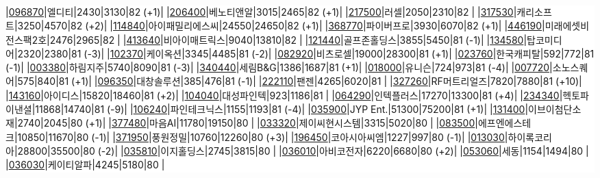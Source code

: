 |[096870](https://finance.daum.net/quotes/A096870)|엘디티|2430|3130|82 (+1)|
|[206400](https://finance.daum.net/quotes/A206400)|베노티앤알|3015|2465|82 (+1)|
|[217500](https://finance.daum.net/quotes/A217500)|러셀|2050|2310|82 |
|[317530](https://finance.daum.net/quotes/A317530)|캐리소프트|3250|4570|82 (+2)|
|[114840](https://finance.daum.net/quotes/A114840)|아이패밀리에스씨|24550|24650|82 (+1)|
|[368770](https://finance.daum.net/quotes/A368770)|파이버프로|3930|6070|82 (+1)|
|[446190](https://finance.daum.net/quotes/A446190)|미래에셋비전스팩2호|2476|2965|82 |
|[413640](https://finance.daum.net/quotes/A413640)|비아이매트릭스|9040|13810|82 |
|[121440](https://finance.daum.net/quotes/A121440)|골프존홀딩스|3855|5450|81 (-1)|
|[134580](https://finance.daum.net/quotes/A134580)|탑코미디어|2320|2380|81 (-3)|
|[102370](https://finance.daum.net/quotes/A102370)|케이옥션|3345|4485|81 (-2)|
|[082920](https://finance.daum.net/quotes/A082920)|비츠로셀|19000|28300|81 (+1)|
|[023760](https://finance.daum.net/quotes/A023760)|한국캐피탈|592|772|81 (-1)|
|[003380](https://finance.daum.net/quotes/A003380)|하림지주|5740|8090|81 (-3)|
|[340440](https://finance.daum.net/quotes/A340440)|세림B&G|1386|1687|81 (+1)|
|[018000](https://finance.daum.net/quotes/A018000)|유니슨|724|973|81 (-4)|
|[007720](https://finance.daum.net/quotes/A007720)|소노스퀘어|575|840|81 (+1)|
|[096350](https://finance.daum.net/quotes/A096350)|대창솔루션|385|476|81 (-1)|
|[222110](https://finance.daum.net/quotes/A222110)|팬젠|4265|6020|81 |
|[327260](https://finance.daum.net/quotes/A327260)|RF머트리얼즈|7820|7880|81 (+10)|
|[143160](https://finance.daum.net/quotes/A143160)|아이디스|15820|18460|81 (+2)|
|[104040](https://finance.daum.net/quotes/A104040)|대성파인텍|923|1186|81 |
|[064290](https://finance.daum.net/quotes/A064290)|인텍플러스|17270|13300|81 (+4)|
|[234340](https://finance.daum.net/quotes/A234340)|헥토파이낸셜|11868|14740|81 (-9)|
|[106240](https://finance.daum.net/quotes/A106240)|파인테크닉스|1155|1193|81 (-4)|
|[035900](https://finance.daum.net/quotes/A035900)|JYP Ent.|51300|75200|81 (+1)|
|[131400](https://finance.daum.net/quotes/A131400)|이브이첨단소재|2740|2045|80 (+1)|
|[377480](https://finance.daum.net/quotes/A377480)|마음AI|11780|19150|80 |
|[033320](https://finance.daum.net/quotes/A033320)|제이씨현시스템|3315|5020|80 |
|[083500](https://finance.daum.net/quotes/A083500)|에프엔에스테크|10850|11670|80 (-1)|
|[371950](https://finance.daum.net/quotes/A371950)|풍원정밀|10760|12260|80 (+3)|
|[196450](https://finance.daum.net/quotes/A196450)|코아시아씨엠|1227|997|80 (-1)|
|[013030](https://finance.daum.net/quotes/A013030)|하이록코리아|28800|35500|80 (-2)|
|[035810](https://finance.daum.net/quotes/A035810)|이지홀딩스|2745|3815|80 |
|[036010](https://finance.daum.net/quotes/A036010)|아비코전자|6220|6680|80 (+2)|
|[053060](https://finance.daum.net/quotes/A053060)|세동|1154|1494|80 |
|[036030](https://finance.daum.net/quotes/A036030)|케이티알파|4245|5180|80 |
